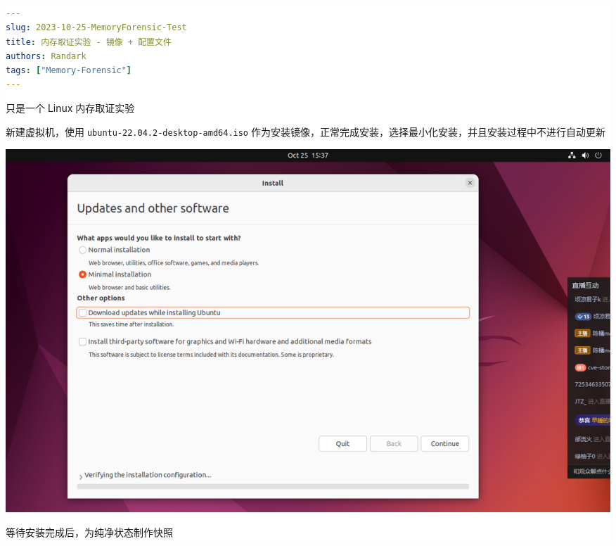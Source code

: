 ```yaml
---
slug: 2023-10-25-MemoryForensic-Test
title: 内存取证实验 - 镜像 + 配置文件
authors: Randark
tags: ["Memory-Forensic"]
---
```


只是一个 Linux 内存取证实验



新建虚拟机，使用 `ubuntu-22.04.2-desktop-amd64.iso` 作为安装镜像，正常完成安装，选择最小化安装，并且安装过程中不进行自动更新

![Ubuntu install option](img/image_20231037-233754.png)

等待安装完成后，为纯净状态制作快照
